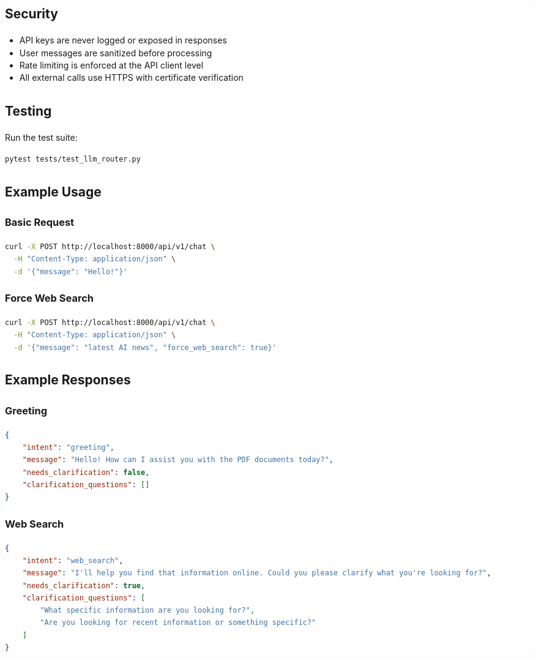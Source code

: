 ## Security

- API keys are never logged or exposed in responses
- User messages are sanitized before processing
- Rate limiting is enforced at the API client level
- All external calls use HTTPS with certificate verification

## Testing

Run the test suite:

```bash
pytest tests/test_llm_router.py
```

## Example Usage

### Basic Request

```bash
curl -X POST http://localhost:8000/api/v1/chat \
  -H "Content-Type: application/json" \
  -d '{"message": "Hello!"}'
```

### Force Web Search

```bash
curl -X POST http://localhost:8000/api/v1/chat \
  -H "Content-Type: application/json" \
  -d '{"message": "latest AI news", "force_web_search": true}'
```

## Example Responses

### Greeting

```json
{
    "intent": "greeting",
    "message": "Hello! How can I assist you with the PDF documents today?",
    "needs_clarification": false,
    "clarification_questions": []
}
```

### Web Search

```json
{
    "intent": "web_search",
    "message": "I'll help you find that information online. Could you please clarify what you're looking for?",
    "needs_clarification": true,
    "clarification_questions": [
        "What specific information are you looking for?",
        "Are you looking for recent information or something specific?"
    ]
}
```
